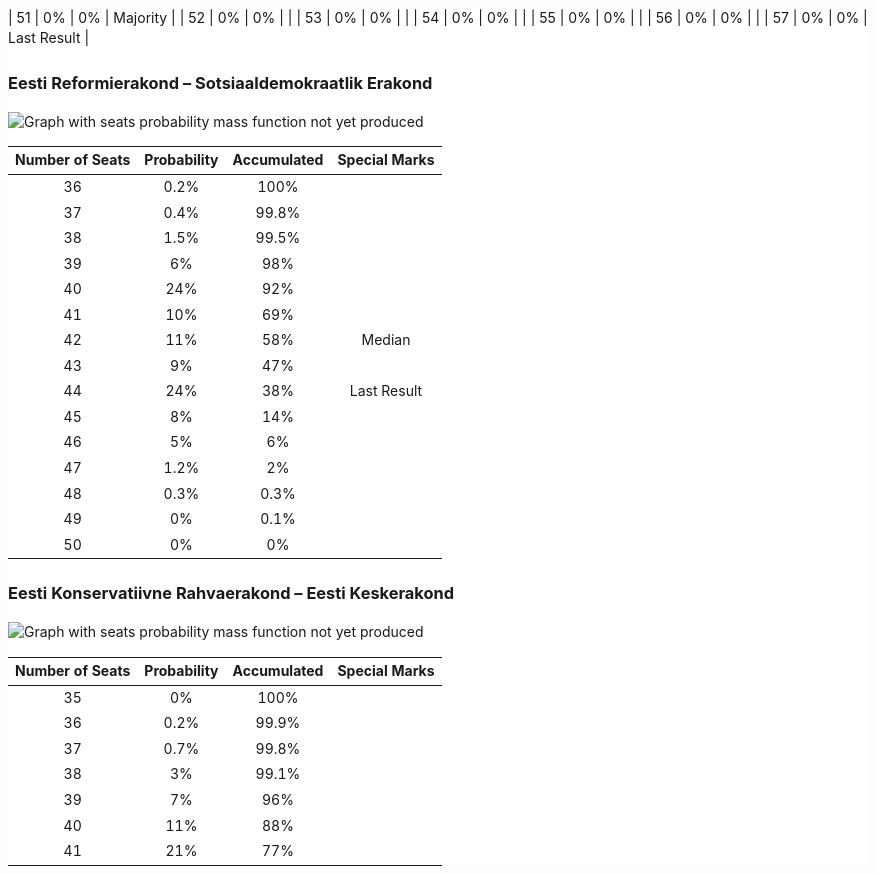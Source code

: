 | 51 | 0% | 0% | Majority |
| 52 | 0% | 0% |  |
| 53 | 0% | 0% |  |
| 54 | 0% | 0% |  |
| 55 | 0% | 0% |  |
| 56 | 0% | 0% |  |
| 57 | 0% | 0% | Last Result |

### Eesti Reformierakond – Sotsiaaldemokraatlik Erakond

![Graph with seats probability mass function not yet produced](2021-05-10-Norstat-coalitions-seats-pmf-ref–sde.png "Seats Probability Mass Function")

| Number of Seats | Probability | Accumulated | Special Marks |
|:---------------:|:-----------:|:-----------:|:-------------:|
| 36 | 0.2% | 100% |  |
| 37 | 0.4% | 99.8% |  |
| 38 | 1.5% | 99.5% |  |
| 39 | 6% | 98% |  |
| 40 | 24% | 92% |  |
| 41 | 10% | 69% |  |
| 42 | 11% | 58% | Median |
| 43 | 9% | 47% |  |
| 44 | 24% | 38% | Last Result |
| 45 | 8% | 14% |  |
| 46 | 5% | 6% |  |
| 47 | 1.2% | 2% |  |
| 48 | 0.3% | 0.3% |  |
| 49 | 0% | 0.1% |  |
| 50 | 0% | 0% |  |

### Eesti Konservatiivne Rahvaerakond – Eesti Keskerakond

![Graph with seats probability mass function not yet produced](2021-05-10-Norstat-coalitions-seats-pmf-ekre–kesk.png "Seats Probability Mass Function")

| Number of Seats | Probability | Accumulated | Special Marks |
|:---------------:|:-----------:|:-----------:|:-------------:|
| 35 | 0% | 100% |  |
| 36 | 0.2% | 99.9% |  |
| 37 | 0.7% | 99.8% |  |
| 38 | 3% | 99.1% |  |
| 39 | 7% | 96% |  |
| 40 | 11% | 88% |  |
| 41 | 21% | 77% |  |